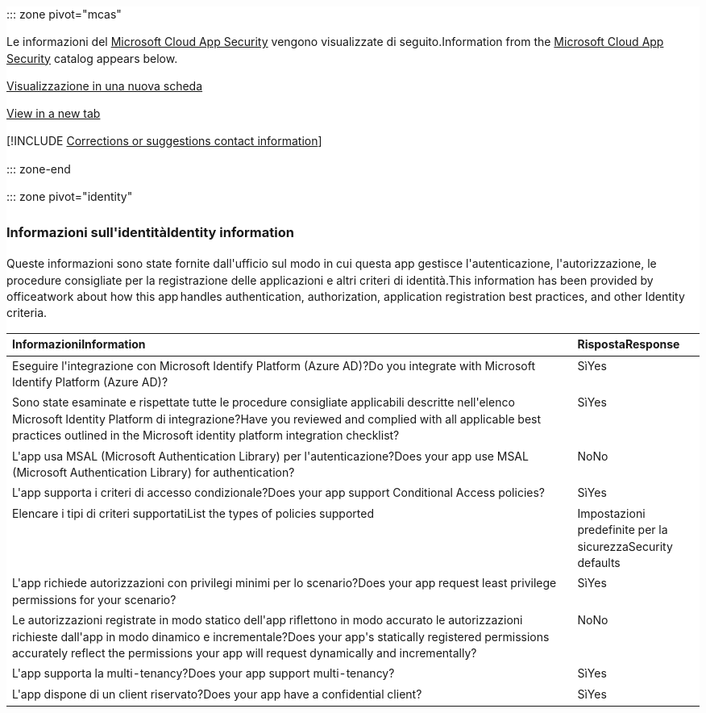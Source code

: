 ::: zone pivot="mcas"

<span data-ttu-id="63410-193">Le informazioni del [Microsoft Cloud App Security](https://www.microsoft.com/enterprise-mobility-security/cloud-app-security) vengono visualizzate di seguito.</span><span class="sxs-lookup"><span data-stu-id="63410-193">Information from the [Microsoft Cloud App Security](https://www.microsoft.com/enterprise-mobility-security/cloud-app-security) catalog appears below.</span></span>

<iframe height='1020' title='<span data-ttu-id="63410-194">Microsoft Cloud App Security Informazioni</span><span class="sxs-lookup"><span data-stu-id="63410-194">Microsoft Cloud App Security Information</span></span>' src='https://appmcasinfoprod.azurewebsites.net/#/dashboard/35755' frameborder='no' style='width: 100%;'></iframe><span data-ttu-id="63410-195">

<a href="https://appmcasinfoprod.azurewebsites.net/#/dashboard/35755" target="_blank">Visualizzazione in una nuova scheda</a></span><span class="sxs-lookup"><span data-stu-id="63410-195">

<a href="https://appmcasinfoprod.azurewebsites.net/#/dashboard/35755" target="_blank">View in a new tab</a></span></span>

[!INCLUDE [Corrections or suggestions contact information](../includes/corrections-or-suggestions.md)]

::: zone-end

::: zone pivot="identity"

### <a name="identity-information"></a><span data-ttu-id="63410-196">Informazioni sull'identità</span><span class="sxs-lookup"><span data-stu-id="63410-196">Identity information</span></span>

<span data-ttu-id="63410-197">Queste informazioni sono state fornite dall'ufficio sul modo in cui questa app gestisce l'autenticazione, l'autorizzazione, le procedure consigliate per la registrazione delle applicazioni e altri criteri di identità.</span><span class="sxs-lookup"><span data-stu-id="63410-197">This information has been provided by officeatwork about how this app handles authentication, authorization, application registration best practices, and other Identity criteria.</span></span>

| <span data-ttu-id="63410-198">**Informazioni**</span><span class="sxs-lookup"><span data-stu-id="63410-198">**Information**</span></span> | <span data-ttu-id="63410-199">**Risposta**</span><span class="sxs-lookup"><span data-stu-id="63410-199">**Response**</span></span> |
|:----------------|:-------------|
| <span data-ttu-id="63410-200">Eseguire l'integrazione con Microsoft Identify Platform (Azure AD)?</span><span class="sxs-lookup"><span data-stu-id="63410-200">Do you integrate with Microsoft Identify Platform (Azure AD)?</span></span>  | <span data-ttu-id="63410-201">Sì</span><span class="sxs-lookup"><span data-stu-id="63410-201">Yes</span></span> |
| <span data-ttu-id="63410-202">Sono state esaminate e rispettate tutte le procedure consigliate applicabili descritte nell'elenco Microsoft Identity Platform di integrazione?</span><span class="sxs-lookup"><span data-stu-id="63410-202">Have you reviewed and complied with all applicable best practices outlined in the Microsoft identity platform integration checklist?</span></span>  | <span data-ttu-id="63410-203">Sì</span><span class="sxs-lookup"><span data-stu-id="63410-203">Yes</span></span> |
| <span data-ttu-id="63410-204">L'app usa MSAL (Microsoft Authentication Library) per l'autenticazione?</span><span class="sxs-lookup"><span data-stu-id="63410-204">Does your app use MSAL (Microsoft Authentication Library) for authentication?</span></span> | <span data-ttu-id="63410-205">No</span><span class="sxs-lookup"><span data-stu-id="63410-205">No</span></span> |
| <span data-ttu-id="63410-206">L'app supporta i criteri di accesso condizionale?</span><span class="sxs-lookup"><span data-stu-id="63410-206">Does your app support Conditional Access policies?</span></span> | <span data-ttu-id="63410-207">Sì</span><span class="sxs-lookup"><span data-stu-id="63410-207">Yes</span></span> |
| <span data-ttu-id="63410-208">Elencare i tipi di criteri supportati</span><span class="sxs-lookup"><span data-stu-id="63410-208">List the types of policies supported</span></span> | <span data-ttu-id="63410-209">Impostazioni predefinite per la sicurezza</span><span class="sxs-lookup"><span data-stu-id="63410-209">Security defaults</span></span> |
| <span data-ttu-id="63410-210">L'app richiede autorizzazioni con privilegi minimi per lo scenario?</span><span class="sxs-lookup"><span data-stu-id="63410-210">Does your app request least privilege permissions for your scenario?</span></span> | <span data-ttu-id="63410-211">Sì</span><span class="sxs-lookup"><span data-stu-id="63410-211">Yes</span></span> |
| <span data-ttu-id="63410-212">Le autorizzazioni registrate in modo statico dell'app riflettono in modo accurato le autorizzazioni richieste dall'app in modo dinamico e incrementale?</span><span class="sxs-lookup"><span data-stu-id="63410-212">Does your app's statically registered permissions accurately reflect the permissions your app will request dynamically and incrementally?</span></span> | <span data-ttu-id="63410-213">No</span><span class="sxs-lookup"><span data-stu-id="63410-213">No</span></span> |
| <span data-ttu-id="63410-214">L'app supporta la multi-tenancy?</span><span class="sxs-lookup"><span data-stu-id="63410-214">Does your app support multi-tenancy?</span></span> | <span data-ttu-id="63410-215">Sì</span><span class="sxs-lookup"><span data-stu-id="63410-215">Yes</span></span> |
| <span data-ttu-id="63410-216">L'app dispone di un client riservato?</span><span class="sxs-lookup"><span data-stu-id="63410-216">Does your app have a confidential client?</span></span> | <span data-ttu-id="63410-217">Sì</span><span class="sxs-lookup"><span data-stu-id="63410-217">Yes</span></span> |